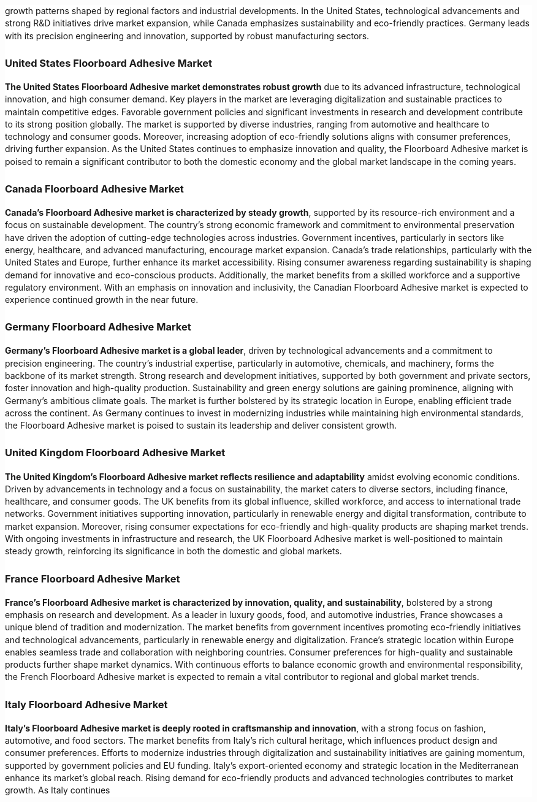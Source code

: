 growth patterns shaped by regional factors and industrial developments. In the United States, technological advancements and strong R&amp;D initiatives drive market expansion, while Canada emphasizes sustainability and eco-friendly practices. Germany leads with its precision engineering and innovation, supported by robust manufacturing sectors.</span></em></p></blockquote><h3><strong>United States Floorboard Adhesive Market</strong></h3><p><strong>The United States Floorboard Adhesive market demonstrates robust growth</strong> due to its advanced infrastructure, technological innovation, and high consumer demand. Key players in the market are leveraging digitalization and sustainable practices to maintain competitive edges. Favorable government policies and significant investments in research and development contribute to its strong position globally. The market is supported by diverse industries, ranging from automotive and healthcare to technology and consumer goods. Moreover, increasing adoption of eco-friendly solutions aligns with consumer preferences, driving further expansion. As the United States continues to emphasize innovation and quality, the Floorboard Adhesive market is poised to remain a significant contributor to both the domestic economy and the global market landscape in the coming years.</p><h3><strong>Canada Floorboard Adhesive Market</strong></h3><p><strong>Canada&rsquo;s Floorboard Adhesive market is characterized by steady growth</strong>, supported by its resource-rich environment and a focus on sustainable development. The country&rsquo;s strong economic framework and commitment to environmental preservation have driven the adoption of cutting-edge technologies across industries. Government incentives, particularly in sectors like energy, healthcare, and advanced manufacturing, encourage market expansion. Canada&rsquo;s trade relationships, particularly with the United States and Europe, further enhance its market accessibility. Rising consumer awareness regarding sustainability is shaping demand for innovative and eco-conscious products. Additionally, the market benefits from a skilled workforce and a supportive regulatory environment. With an emphasis on innovation and inclusivity, the Canadian Floorboard Adhesive market is expected to experience continued growth in the near future.</p><h3><strong>Germany Floorboard Adhesive Market</strong></h3><p><strong>Germany&rsquo;s Floorboard Adhesive market is a global leader</strong>, driven by technological advancements and a commitment to precision engineering. The country&rsquo;s industrial expertise, particularly in automotive, chemicals, and machinery, forms the backbone of its market strength. Strong research and development initiatives, supported by both government and private sectors, foster innovation and high-quality production. Sustainability and green energy solutions are gaining prominence, aligning with Germany&rsquo;s ambitious climate goals. The market is further bolstered by its strategic location in Europe, enabling efficient trade across the continent. As Germany continues to invest in modernizing industries while maintaining high environmental standards, the Floorboard Adhesive market is poised to sustain its leadership and deliver consistent growth.</p><h3><strong>United Kingdom Floorboard Adhesive Market</strong></h3><p><strong>The United Kingdom&rsquo;s Floorboard Adhesive market reflects resilience and adaptability</strong> amidst evolving economic conditions. Driven by advancements in technology and a focus on sustainability, the market caters to diverse sectors, including finance, healthcare, and consumer goods. The UK benefits from its global influence, skilled workforce, and access to international trade networks. Government initiatives supporting innovation, particularly in renewable energy and digital transformation, contribute to market expansion. Moreover, rising consumer expectations for eco-friendly and high-quality products are shaping market trends. With ongoing investments in infrastructure and research, the UK Floorboard Adhesive market is well-positioned to maintain steady growth, reinforcing its significance in both the domestic and global markets.</p><h3><strong>France Floorboard Adhesive Market</strong></h3><p><strong>France&rsquo;s Floorboard Adhesive market is characterized by innovation, quality, and sustainability</strong>, bolstered by a strong emphasis on research and development. As a leader in luxury goods, food, and automotive industries, France showcases a unique blend of tradition and modernization. The market benefits from government incentives promoting eco-friendly initiatives and technological advancements, particularly in renewable energy and digitalization. France&rsquo;s strategic location within Europe enables seamless trade and collaboration with neighboring countries. Consumer preferences for high-quality and sustainable products further shape market dynamics. With continuous efforts to balance economic growth and environmental responsibility, the French Floorboard Adhesive market is expected to remain a vital contributor to regional and global market trends.</p><h3><strong>Italy Floorboard Adhesive Market</strong></h3><p><strong>Italy&rsquo;s Floorboard Adhesive market is deeply rooted in craftsmanship and innovation</strong>, with a strong focus on fashion, automotive, and food sectors. The market benefits from Italy&rsquo;s rich cultural heritage, which influences product design and consumer preferences. Efforts to modernize industries through digitalization and sustainability initiatives are gaining momentum, supported by government policies and EU funding. Italy&rsquo;s export-oriented economy and strategic location in the Mediterranean enhance its market&rsquo;s global reach. Rising demand for eco-friendly products and advanced technologies contributes to market growth. As Italy continues
